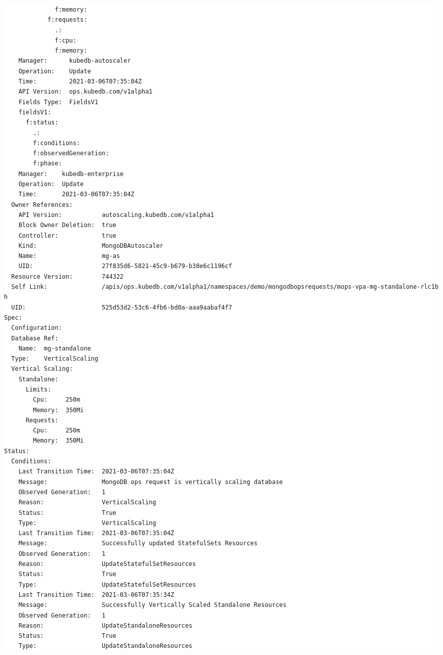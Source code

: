 ```bash
              f:memory:
            f:requests:
              .:
              f:cpu:
              f:memory:
    Manager:      kubedb-autoscaler
    Operation:    Update
    Time:         2021-03-06T07:35:04Z
    API Version:  ops.kubedb.com/v1alpha1
    Fields Type:  FieldsV1
    fieldsV1:
      f:status:
        .:
        f:conditions:
        f:observedGeneration:
        f:phase:
    Manager:    kubedb-enterprise
    Operation:  Update
    Time:       2021-03-06T07:35:04Z
  Owner References:
    API Version:           autoscaling.kubedb.com/v1alpha1
    Block Owner Deletion:  true
    Controller:            true
    Kind:                  MongoDBAutoscaler
    Name:                  mg-as
    UID:                   27f835d6-5821-45c9-b679-b38e6c1196cf
  Resource Version:        744322
  Self Link:               /apis/ops.kubedb.com/v1alpha1/namespaces/demo/mongodbopsrequests/mops-vpa-mg-standalone-rlc1bh
  UID:                     525d53d2-53c6-4fb6-bd0a-aaa9aabaf4f7
Spec:
  Configuration:
  Database Ref:
    Name:  mg-standalone
  Type:    VerticalScaling
  Vertical Scaling:
    Standalone:
      Limits:
        Cpu:     250m
        Memory:  350Mi
      Requests:
        Cpu:     250m
        Memory:  350Mi
Status:
  Conditions:
    Last Transition Time:  2021-03-06T07:35:04Z
    Message:               MongoDB ops request is vertically scaling database
    Observed Generation:   1
    Reason:                VerticalScaling
    Status:                True
    Type:                  VerticalScaling
    Last Transition Time:  2021-03-06T07:35:04Z
    Message:               Successfully updated StatefulSets Resources
    Observed Generation:   1
    Reason:                UpdateStatefulSetResources
    Status:                True
    Type:                  UpdateStatefulSetResources
    Last Transition Time:  2021-03-06T07:35:34Z
    Message:               Successfully Vertically Scaled Standalone Resources
    Observed Generation:   1
    Reason:                UpdateStandaloneResources
    Status:                True
    Type:                  UpdateStandaloneResources
```